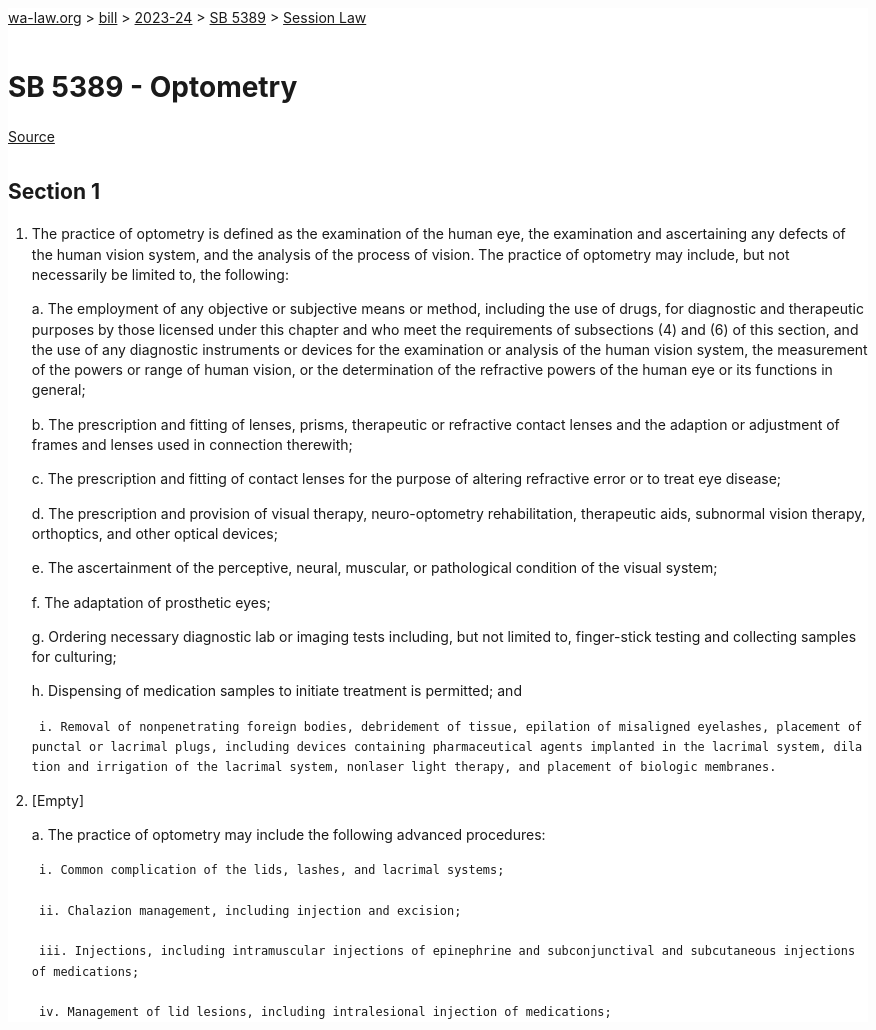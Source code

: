 [wa-law.org](/) > [bill](/bill/) > [2023-24](/bill/2023-24/) > [SB 5389](/bill/2023-24/sb/5389/) > [Session Law](/bill/2023-24/sb/5389/S.SL/)

# SB 5389 - Optometry

[Source](http://lawfilesext.leg.wa.gov/biennium/2023-24/Pdf/Bills/Session%20Laws/Senate/5389-S.SL.pdf)

## Section 1
1. The practice of optometry is defined as the examination of the human eye, the examination and ascertaining any defects of the human vision system, and the analysis of the process of vision. The practice of optometry may include, but not necessarily be limited to, the following:

    a. The employment of any objective or subjective means or method, including the use of drugs, for diagnostic and therapeutic purposes by those licensed under this chapter and who meet the requirements of subsections (4) and (6) of this section, and the use of any diagnostic instruments or devices for the examination or analysis of the human vision system, the measurement of the powers or range of human vision, or the determination of the refractive powers of the human eye or its functions in general;

    b. The prescription and fitting of lenses, prisms, therapeutic or refractive contact lenses and the adaption or adjustment of frames and lenses used in connection therewith;

    c. The prescription and fitting of contact lenses for the purpose of altering refractive error or to treat eye disease;

    d. The prescription and provision of visual therapy, neuro-optometry rehabilitation, therapeutic aids, subnormal vision therapy, orthoptics, and other optical devices;

    e. The ascertainment of the perceptive, neural, muscular, or pathological condition of the visual system;

    f. The adaptation of prosthetic eyes;

    g. Ordering necessary diagnostic lab or imaging tests including, but not limited to, finger-stick testing and collecting samples for culturing;

    h. Dispensing of medication samples to initiate treatment is permitted; and

        i. Removal of nonpenetrating foreign bodies, debridement of tissue, epilation of misaligned eyelashes, placement of punctal or lacrimal plugs, including devices containing pharmaceutical agents implanted in the lacrimal system, dilation and irrigation of the lacrimal system, nonlaser light therapy, and placement of biologic membranes.

2. [Empty]

    a. The practice of optometry may include the following advanced procedures:

        i. Common complication of the lids, lashes, and lacrimal systems;

        ii. Chalazion management, including injection and excision;

        iii. Injections, including intramuscular injections of epinephrine and subconjunctival and subcutaneous injections of medications;

        iv. Management of lid lesions, including intralesional injection of medications;
